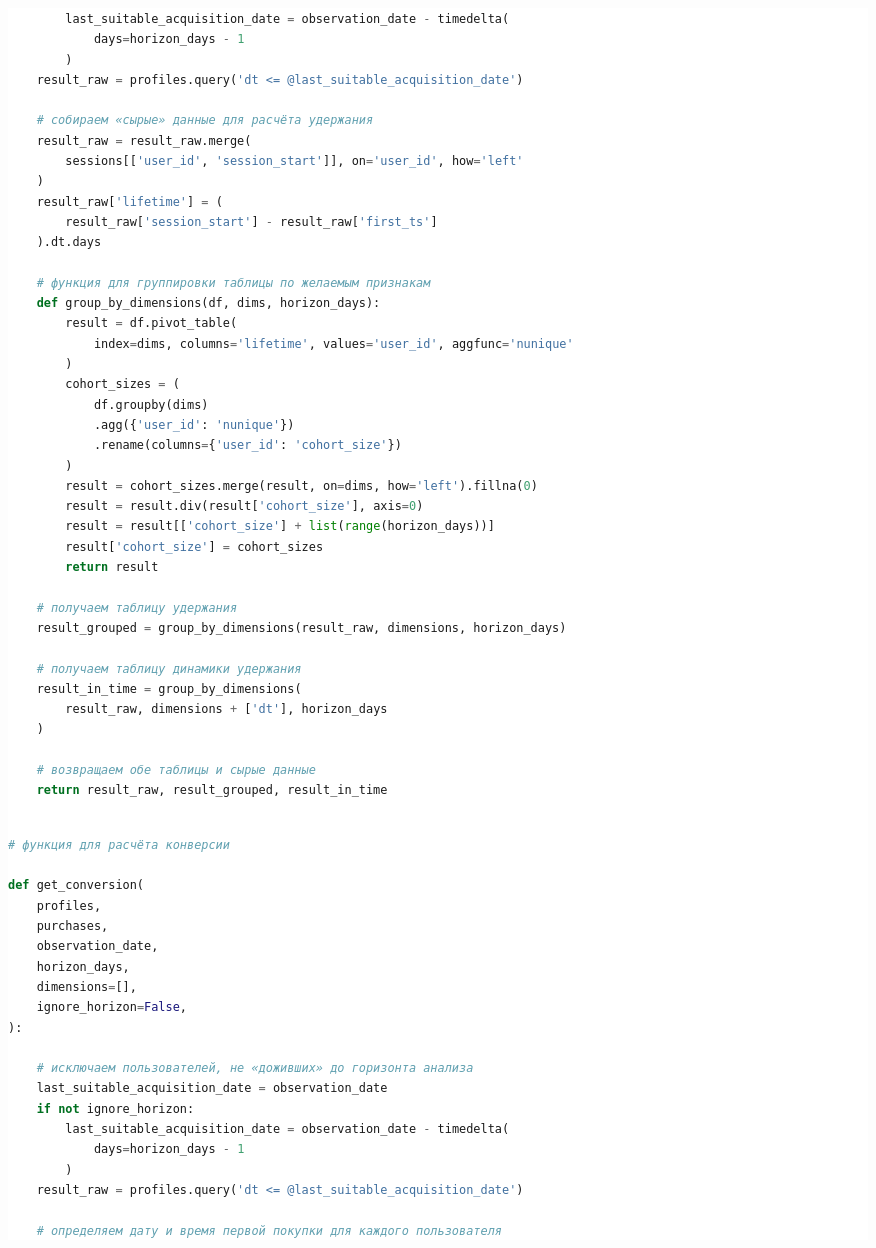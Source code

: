 ```python
        last_suitable_acquisition_date = observation_date - timedelta(
            days=horizon_days - 1
        )
    result_raw = profiles.query('dt <= @last_suitable_acquisition_date')

    # собираем «сырые» данные для расчёта удержания
    result_raw = result_raw.merge(
        sessions[['user_id', 'session_start']], on='user_id', how='left'
    )
    result_raw['lifetime'] = (
        result_raw['session_start'] - result_raw['first_ts']
    ).dt.days

    # функция для группировки таблицы по желаемым признакам
    def group_by_dimensions(df, dims, horizon_days):
        result = df.pivot_table(
            index=dims, columns='lifetime', values='user_id', aggfunc='nunique'
        )
        cohort_sizes = (
            df.groupby(dims)
            .agg({'user_id': 'nunique'})
            .rename(columns={'user_id': 'cohort_size'})
        )
        result = cohort_sizes.merge(result, on=dims, how='left').fillna(0)
        result = result.div(result['cohort_size'], axis=0)
        result = result[['cohort_size'] + list(range(horizon_days))]
        result['cohort_size'] = cohort_sizes
        return result

    # получаем таблицу удержания
    result_grouped = group_by_dimensions(result_raw, dimensions, horizon_days)

    # получаем таблицу динамики удержания
    result_in_time = group_by_dimensions(
        result_raw, dimensions + ['dt'], horizon_days
    )

    # возвращаем обе таблицы и сырые данные
    return result_raw, result_grouped, result_in_time
```


```python

# функция для расчёта конверсии

def get_conversion(
    profiles,
    purchases,
    observation_date,
    horizon_days,
    dimensions=[],
    ignore_horizon=False,
):

    # исключаем пользователей, не «доживших» до горизонта анализа
    last_suitable_acquisition_date = observation_date
    if not ignore_horizon:
        last_suitable_acquisition_date = observation_date - timedelta(
            days=horizon_days - 1
        )
    result_raw = profiles.query('dt <= @last_suitable_acquisition_date')

    # определяем дату и время первой покупки для каждого пользователя
```
